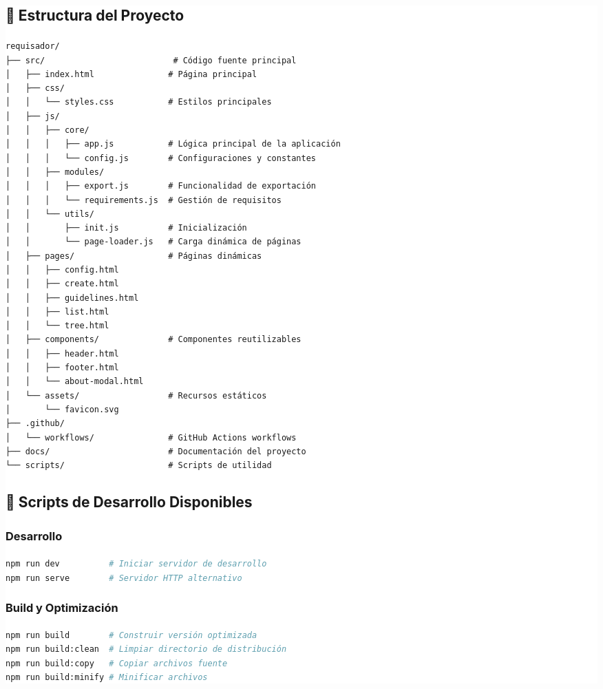 ## 📁 Estructura del Proyecto

```
requisador/
├── src/                          # Código fuente principal
│   ├── index.html               # Página principal
│   ├── css/
│   │   └── styles.css           # Estilos principales
│   ├── js/
│   │   ├── core/
│   │   │   ├── app.js           # Lógica principal de la aplicación
│   │   │   └── config.js        # Configuraciones y constantes
│   │   ├── modules/
│   │   │   ├── export.js        # Funcionalidad de exportación
│   │   │   └── requirements.js  # Gestión de requisitos
│   │   └── utils/
│   │       ├── init.js          # Inicialización
│   │       └── page-loader.js   # Carga dinámica de páginas
│   ├── pages/                   # Páginas dinámicas
│   │   ├── config.html
│   │   ├── create.html
│   │   ├── guidelines.html
│   │   ├── list.html
│   │   └── tree.html
│   ├── components/              # Componentes reutilizables
│   │   ├── header.html
│   │   ├── footer.html
│   │   └── about-modal.html
│   └── assets/                  # Recursos estáticos
│       └── favicon.svg
├── .github/
│   └── workflows/               # GitHub Actions workflows
├── docs/                        # Documentación del proyecto
└── scripts/                     # Scripts de utilidad
```

## 🧪 Scripts de Desarrollo Disponibles

### Desarrollo
```bash
npm run dev          # Iniciar servidor de desarrollo
npm run serve        # Servidor HTTP alternativo
```

### Build y Optimización
```bash
npm run build        # Construir versión optimizada
npm run build:clean  # Limpiar directorio de distribución
npm run build:copy   # Copiar archivos fuente
npm run build:minify # Minificar archivos
```
